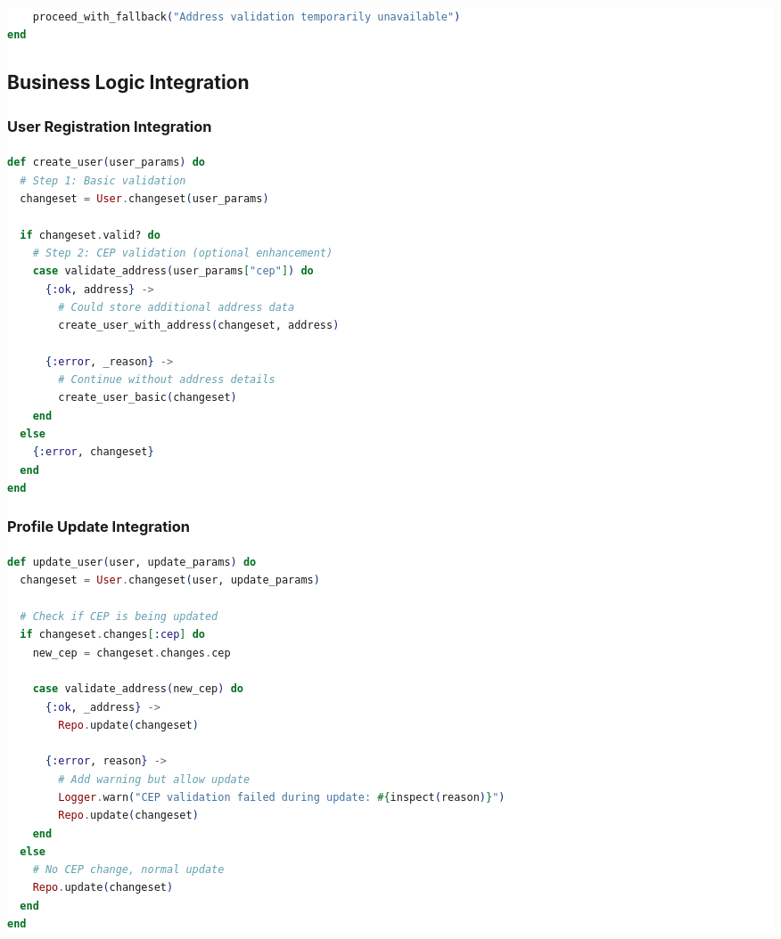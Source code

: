 ```elixir
    proceed_with_fallback("Address validation temporarily unavailable")
end
```

## Business Logic Integration

### User Registration Integration
```elixir
def create_user(user_params) do
  # Step 1: Basic validation
  changeset = User.changeset(user_params)
  
  if changeset.valid? do
    # Step 2: CEP validation (optional enhancement)
    case validate_address(user_params["cep"]) do
      {:ok, address} ->
        # Could store additional address data
        create_user_with_address(changeset, address)
        
      {:error, _reason} ->
        # Continue without address details
        create_user_basic(changeset)
    end
  else
    {:error, changeset}
  end
end
```

### Profile Update Integration
```elixir
def update_user(user, update_params) do
  changeset = User.changeset(user, update_params)
  
  # Check if CEP is being updated
  if changeset.changes[:cep] do
    new_cep = changeset.changes.cep
    
    case validate_address(new_cep) do
      {:ok, _address} ->
        Repo.update(changeset)
        
      {:error, reason} ->
        # Add warning but allow update
        Logger.warn("CEP validation failed during update: #{inspect(reason)}")
        Repo.update(changeset)
    end
  else
    # No CEP change, normal update
    Repo.update(changeset)
  end
end
```
